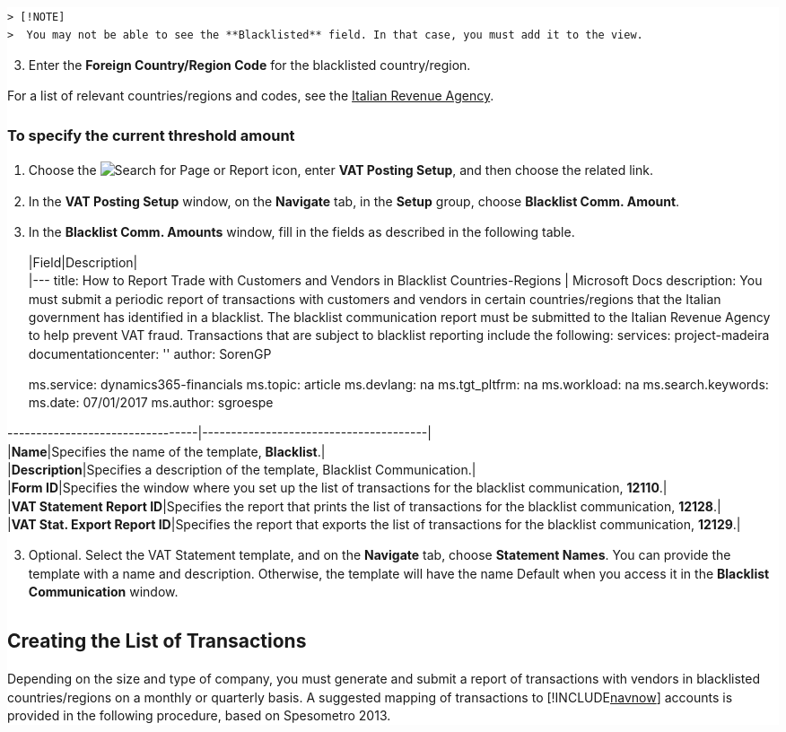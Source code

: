     > [!NOTE]  
    >  You may not be able to see the **Blacklisted** field. In that case, you must add it to the view.  
  
3.  Enter the **Foreign Country/Region Code** for the blacklisted country/region.  
  
 For a list of relevant countries/regions and codes, see the [Italian Revenue Agency](http://go.microsoft.com/fwlink/?LinkID=206524).  
  
### To specify the current threshold amount  
  
1.  Choose the ![Search for Page or Report](media/ui-search/search_small.png "Search for Page or Report icon") icon, enter **VAT Posting Setup**, and then choose the related link.  
  
2.  In the **VAT Posting Setup** window, on the **Navigate** tab, in the **Setup** group, choose **Blacklist Comm. Amount**.  
  
3.  In the **Blacklist Comm. Amounts** window, fill in the fields as described in the following table.  
  
    |Field|Description|  
    |---
    title: How to Report Trade with Customers and Vendors in Blacklist Countries-Regions | Microsoft Docs
    description: You must submit a periodic report of transactions with customers and vendors in certain countries/regions that the Italian government has identified in a blacklist. The blacklist communication report must be submitted to the Italian Revenue Agency to help prevent VAT fraud. Transactions that are subject to blacklist reporting include the following:
    services: project-madeira
    documentationcenter: ''
    author: SorenGP

    ms.service: dynamics365-financials
    ms.topic: article
    ms.devlang: na
    ms.tgt_pltfrm: na
    ms.workload: na
    ms.search.keywords:
    ms.date: 07/01/2017
    ms.author: sgroespe

---------------------------------|---------------------------------------|  
    |**Name**|Specifies the name of the template, **Blacklist**.|  
    |**Description**|Specifies a description of the template, Blacklist Communication.|  
    |**Form ID**|Specifies the window where you set up the list of transactions for the blacklist communication, **12110**.|  
    |**VAT Statement Report ID**|Specifies the report that prints the list of transactions for the blacklist communication, **12128**.|  
    |**VAT Stat. Export Report ID**|Specifies the report that exports the list of transactions for the blacklist communication, **12129**.|  
  
3.  Optional. Select the VAT Statement template, and on the **Navigate** tab, choose **Statement Names**. You can provide the template with a name and description. Otherwise, the template will have the name Default when you access it in the **Blacklist Communication** window.  
  
## Creating the List of Transactions  
 Depending on the size and type of company, you must generate and submit a report of transactions with vendors in blacklisted countries/regions on a monthly or quarterly basis. A suggested mapping of transactions to [!INCLUDE[navnow](../../includes/navnow_md.md)] accounts is provided in the following procedure, based on Spesometro 2013.  
  